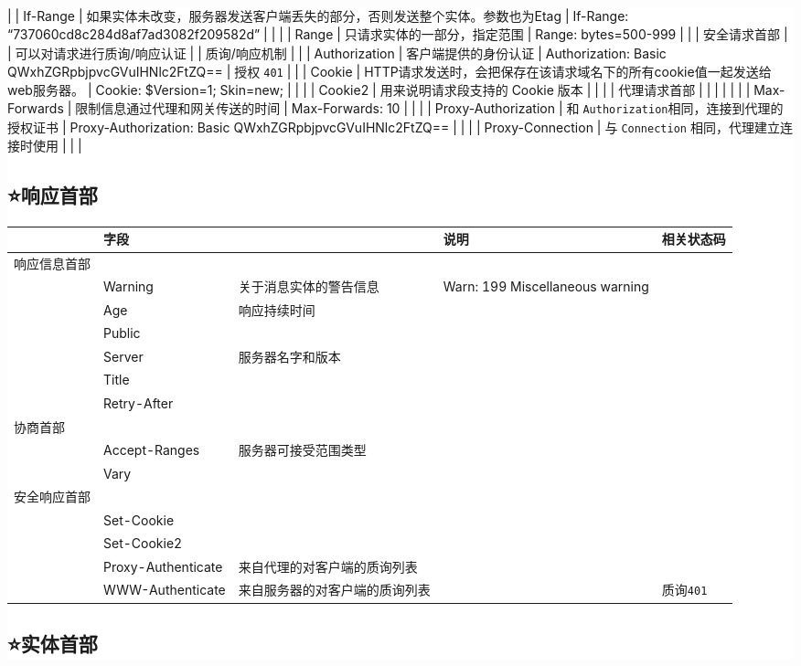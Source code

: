 |              | If-Range            | 如果实体未改变，服务器发送客户端丢失的部分，否则发送整个实体。参数也为Etag | If-Range: “737060cd8c284d8af7ad3082f209582d”            |               |
|              | Range               | 只请求实体的一部分，指定范围                                 | Range: bytes=500-999                                    |               |
| 安全请求首部 |                     | 可以对请求进行质询/响应认证                                  |                                                         | 质询/响应机制 |
|              | Authorization       | 客户端提供的身份认证                                         | Authorization: Basic QWxhZGRpbjpvcGVuIHNlc2FtZQ==       | 授权 `401`    |
|              | Cookie              | HTTP请求发送时，会把保存在该请求域名下的所有cookie值一起发送给web服务器。 | Cookie: $Version=1; Skin=new;                           |               |
|              | Cookie2             | 用来说明请求段支持的 Cookie 版本                             |                                                         |               |
| 代理请求首部 |                     |                                                              |                                                         |               |
|              | Max-Forwards        | 限制信息通过代理和网关传送的时间                             | Max-Forwards: 10                                        |               |
|              | Proxy-Authorization | 和 `Authorization`相同，连接到代理的授权证书                 | Proxy-Authorization: Basic QWxhZGRpbjpvcGVuIHNlc2FtZQ== |               |
|              | Proxy-Connection    | 与 `Connection` 相同，代理建立连接时使用                     |                                                         |               |

## ⭐️响应首部

|              | 字段               |                                | 说明                            | 相关状态码 |
| ------------ | :----------------- | ------------------------------ | :------------------------------ | ---------- |
| 响应信息首部 |                    |                                |                                 |            |
|              | Warning            | 关于消息实体的警告信息         | Warn: 199 Miscellaneous warning |            |
|              | Age                | 响应持续时间                   |                                 |            |
|              | Public             |                                |                                 |            |
|              | Server             | 服务器名字和版本               |                                 |            |
|              | Title              |                                |                                 |            |
|              | Retry-After        |                                |                                 |            |
| 协商首部     |                    |                                |                                 |            |
|              | Accept-Ranges      | 服务器可接受范围类型           |                                 |            |
|              | Vary               |                                |                                 |            |
| 安全响应首部 |                    |                                |                                 |            |
|              | Set-Cookie         |                                |                                 |            |
|              | Set-Cookie2        |                                |                                 |            |
|              | Proxy-Authenticate | 来自代理的对客户端的质询列表   |                                 |            |
|              | WWW-Authenticate   | 来自服务器的对客户端的质询列表 |                                 | 质询`401`  |

## ⭐️实体首部
